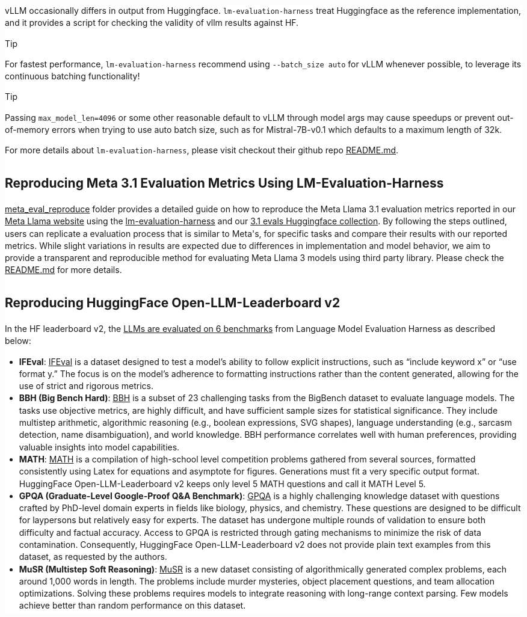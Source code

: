 vLLM occasionally differs in output from Huggingface. `lm-evaluation-harness` treat Huggingface as the reference implementation, and it provides a script for checking the validity of vllm results against HF.

> [!Tip]
> For fastest performance, `lm-evaluation-harness` recommend using `--batch_size auto` for vLLM whenever possible, to leverage its continuous batching functionality!

> [!Tip]
> Passing `max_model_len=4096` or some other reasonable default to vLLM through model args may cause speedups or prevent out-of-memory errors when trying to use auto batch size, such as for Mistral-7B-v0.1 which defaults to a maximum length of 32k.

For more details about `lm-evaluation-harness`, please visit checkout their github repo [README.md](https://github.com/EleutherAI/lm-evaluation-harness/blob/main/README.md).

## Reproducing Meta 3.1 Evaluation Metrics Using LM-Evaluation-Harness

[meta_eval_reproduce](./meta_eval_reproduce/) folder provides a detailed guide on how to reproduce the Meta Llama 3.1 evaluation metrics reported in our [Meta Llama website](https://llama.meta.com/) using the [lm-evaluation-harness](https://github.com/EleutherAI/lm-evaluation-harness/tree/main) and our [3.1 evals Huggingface collection](https://huggingface.co/collections/meta-llama/llama-31-evals-66a2c5a14c2093e58298ac7f). By following the steps outlined, users can replicate a evaluation process that is similar to Meta's, for specific tasks and compare their results with our reported metrics. While slight variations in results are expected due to differences in implementation and model behavior, we aim to provide a transparent and reproducible method for evaluating Meta Llama 3 models using third party library. Please check the [README.md](./meta_eval_reproduce/README.md) for more details.

## Reproducing HuggingFace Open-LLM-Leaderboard v2

In the HF leaderboard v2, the [LLMs are evaluated on 6 benchmarks](https://huggingface.co/spaces/HuggingFaceH4/open_llm_leaderboard) from Language Model Evaluation Harness as described below:

- **IFEval**: [IFEval](https://arxiv.org/abs/2311.07911) is a dataset designed to test a model’s ability to follow explicit instructions, such as “include keyword x” or “use format y.” The focus is on the model’s adherence to formatting instructions rather than the content generated, allowing for the use of strict and rigorous metrics.
- **BBH (Big Bench Hard)**: [BBH](https://arxiv.org/abs/2210.09261) is a subset of 23 challenging tasks from the BigBench dataset to evaluate language models. The tasks use objective metrics, are highly difficult, and have sufficient sample sizes for statistical significance. They include multistep arithmetic, algorithmic reasoning (e.g., boolean expressions, SVG shapes), language understanding (e.g., sarcasm detection, name disambiguation), and world knowledge. BBH performance correlates well with human preferences, providing valuable insights into model capabilities.
- **MATH**:  [MATH](https://arxiv.org/abs/2103.03874) is a compilation of high-school level competition problems gathered from several sources, formatted consistently using Latex for equations and asymptote for figures. Generations must fit a very specific output format. HuggingFace Open-LLM-Leaderboard v2 keeps only level 5 MATH questions and call it MATH Level 5.
- **GPQA (Graduate-Level Google-Proof Q&A Benchmark)**: [GPQA](https://arxiv.org/abs/2311.12022) is a highly challenging knowledge dataset with questions crafted by PhD-level domain experts in fields like biology, physics, and chemistry. These questions are designed to be difficult for laypersons but relatively easy for experts. The dataset has undergone multiple rounds of validation to ensure both difficulty and factual accuracy. Access to GPQA is restricted through gating mechanisms to minimize the risk of data contamination. Consequently, HuggingFace Open-LLM-Leaderboard v2 does not provide plain text examples from this dataset, as requested by the authors.
- **MuSR (Multistep Soft Reasoning)**: [MuSR](https://arxiv.org/abs/2310.16049) is a new dataset consisting of algorithmically generated complex problems, each around 1,000 words in length. The problems include murder mysteries, object placement questions, and team allocation optimizations. Solving these problems requires models to integrate reasoning with long-range context parsing. Few models achieve better than random performance on this dataset.